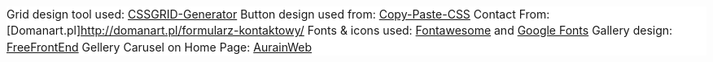 Grid design tool used: [CSSGRID-Generator](https://cssgrid-generator.netlify.app/)
Button design used from: [Copy-Paste-CSS](https://copy-paste-css.com/)
Contact From: [Domanart.pl]http://domanart.pl/formularz-kontaktowy/
Fonts & icons used: [Fontawesome](https://fontawesome.com/) and [Google Fonts](https://fonts.google.com/)
Gallery design: [FreeFrontEnd](https://freefrontend.com/css-gallery//)
Gellery Carusel on Home Page: [AurainWeb](https://www.aurainweb.pl/przykladowe-realizacje-karuzel-css-js/)
